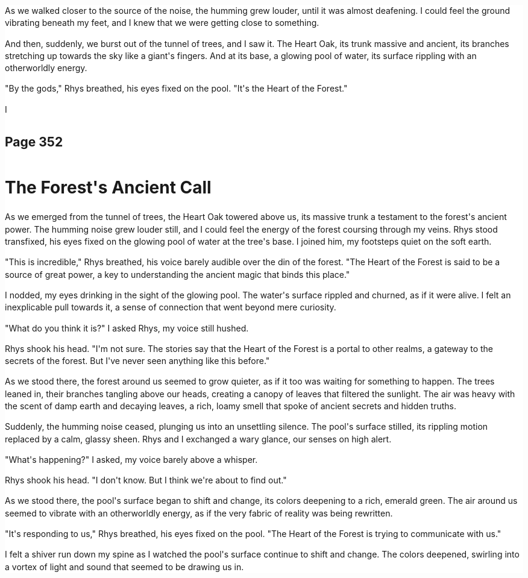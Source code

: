 As we walked closer to the source of the noise, the humming grew louder, until it was almost deafening. I could feel the ground vibrating beneath my feet, and I knew that we were getting close to something.

And then, suddenly, we burst out of the tunnel of trees, and I saw it. The Heart Oak, its trunk massive and ancient, its branches stretching up towards the sky like a giant's fingers. And at its base, a glowing pool of water, its surface rippling with an otherworldly energy.

"By the gods," Rhys breathed, his eyes fixed on the pool. "It's the Heart of the Forest."

I

## Page 352
# The Forest's Ancient Call

As we emerged from the tunnel of trees, the Heart Oak towered above us, its massive trunk a testament to the forest's ancient power. The humming noise grew louder still, and I could feel the energy of the forest coursing through my veins. Rhys stood transfixed, his eyes fixed on the glowing pool of water at the tree's base. I joined him, my footsteps quiet on the soft earth.

"This is incredible," Rhys breathed, his voice barely audible over the din of the forest. "The Heart of the Forest is said to be a source of great power, a key to understanding the ancient magic that binds this place."

I nodded, my eyes drinking in the sight of the glowing pool. The water's surface rippled and churned, as if it were alive. I felt an inexplicable pull towards it, a sense of connection that went beyond mere curiosity.

"What do you think it is?" I asked Rhys, my voice still hushed.

Rhys shook his head. "I'm not sure. The stories say that the Heart of the Forest is a portal to other realms, a gateway to the secrets of the forest. But I've never seen anything like this before."

As we stood there, the forest around us seemed to grow quieter, as if it too was waiting for something to happen. The trees leaned in, their branches tangling above our heads, creating a canopy of leaves that filtered the sunlight. The air was heavy with the scent of damp earth and decaying leaves, a rich, loamy smell that spoke of ancient secrets and hidden truths.

Suddenly, the humming noise ceased, plunging us into an unsettling silence. The pool's surface stilled, its rippling motion replaced by a calm, glassy sheen. Rhys and I exchanged a wary glance, our senses on high alert.

"What's happening?" I asked, my voice barely above a whisper.

Rhys shook his head. "I don't know. But I think we're about to find out."

As we stood there, the pool's surface began to shift and change, its colors deepening to a rich, emerald green. The air around us seemed to vibrate with an otherworldly energy, as if the very fabric of reality was being rewritten.

"It's responding to us," Rhys breathed, his eyes fixed on the pool. "The Heart of the Forest is trying to communicate with us."

I felt a shiver run down my spine as I watched the pool's surface continue to shift and change. The colors deepened, swirling into a vortex of light and sound that seemed to be drawing us in.
